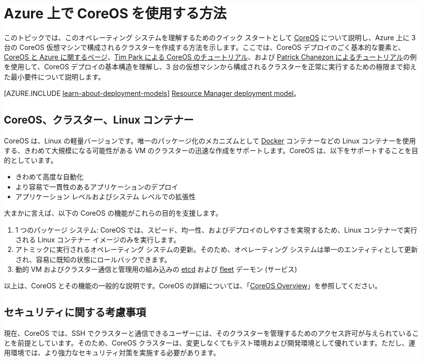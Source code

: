 <properties
	pageTitle="CoreOS を使用する方法 |Microsoft Azure"
	description="CoreOS について説明するほか、Azure 上でクラシック デプロイメント モデルで CoreOS 仮想マシン クラスターを作成する方法とその基本的な使用方法について説明します。"
	services="virtual-machines-linux"
	documentationCenter=""
	authors="squillace"
	manager="timlt"
	editor="tysonn"
	tags="azure-service-management"/>

<tags
	ms.service="virtual-machines-linux"
	ms.devlang="multiple"
	ms.topic="article"
	ms.tgt_pltfrm="vm-linux"
	ms.workload="infrastructure-services"
	ms.date="10/21/2015"
	ms.author="rasquill"/>

# Azure 上で CoreOS を使用する方法

このトピックでは、このオペレーティング システムを理解するためのクイック スタートとして [CoreOS] について説明し、Azure 上に 3 台の CoreOS 仮想マシンで構成されるクラスターを作成する方法を示します。ここでは、CoreOS デプロイのごく基本的な要素と、[CoreOS と Azure に関するページ]、[Tim Park による CoreOS のチュートリアル]、および [Patrick Chanezon によるチュートリアル]の例を使用して、CoreOS デプロイの基本構造を理解し、3 台の仮想マシンから構成されるクラスターを正常に実行するための極限まで抑えた最小要件について説明します。

[AZURE.INCLUDE [learn-about-deployment-models](../../includes/learn-about-deployment-models-classic-include.md)] [Resource Manager deployment model](https://azure.microsoft.com/documentation/templates/coreos-with-fleet-multivm/)。


## CoreOS、クラスター、Linux コンテナー

CoreOS は、Linux の軽量バージョンです。唯一のパッケージ化のメカニズムとして [Docker] コンテナーなどの Linux コンテナーを使用する、きわめて大規模になる可能性がある VM のクラスターの迅速な作成をサポートします。CoreOS は、以下をサポートすることを目的としています。

+ きわめて高度な自動化
+ より容易で一貫性のあるアプリケーションのデプロイ
+ アプリケーション レベルおよびシステム レベルでの拡張性

大まかに言えば、以下の CoreOS の機能がこれらの目的を支援します。

1. 1 つのパッケージ システム: CoreOS では、スピード、均一性、およびデプロイのしやすさを実現するため、Linux コンテナーで実行される Linux コンテナー イメージのみを実行します。
2. アトミックに実行されるオペレーティング システムの更新。そのため、オペレーティング システムは単一のエンティティとして更新され、容易に既知の状態にロールバックできます。
3. 動的 VM およびクラスター通信と管理用の組み込みの [etcd](https://github.com/coreos/etcd) および [fleet](https://github.com/coreos/fleet) デーモン (サービス)

以上は、CoreOS とその機能の一般的な説明です。CoreOS の詳細については、「[CoreOS Overview]」を参照してください。

## セキュリティに関する考慮事項
現在、CoreOS では、SSH でクラスターと通信できるユーザーには、そのクラスターを管理するためのアクセス許可が与えられていることを前提としています。そのため、CoreOS クラスターは、変更しなくてもテスト環境および開発環境として優れています。ただし、運用環境では、より強力なセキュリティ対策を実施する必要があります。


[CoreOS, Clusters, and Linux Containers]: #intro
[Security Considerations]: #security
[How to use CoreOS on Azure]: #usingcoreos
[Subheading 3]: #subheading-3
[Next steps]: #next-steps
[CloudServiceInNewPortal]: ./media/virtual-machines-linux-classic-coreos-howto/cloudservicefromnewportal.png
[EmptyCoreOSCluster]: ./media/virtual-machines-linux-classic-coreos-howto/endresultemptycluster.png
[6]: ./media/markdown-template-for-new-articles/pretty49.png
[7]: ./media/markdown-template-for-new-articles/channel-9.png
[Azure コマンドライン インターフェイス (Azure CLI)]: ../xplat-cli-install.md
[CoreOS]: https://coreos.com/
[CoreOS Overview]: https://coreos.com/using-coreos/
[CoreOS と Azure に関するページ]: https://coreos.com/docs/running-coreos/cloud-providers/azure/
[Tim Park による CoreOS のチュートリアル]: https://github.com/timfpark/coreos-azure
[Patrick Chanezon によるチュートリアル]: https://github.com/chanezon/azure-linux/tree/master/coreos/cloud-init
[Docker]: http://docker.io
[YAML]: http://yaml.org/
[Azure 上の CoreOS で fleet を使ってみる]: virtual-machines-linux-classic-coreos-fleet-get-started.md